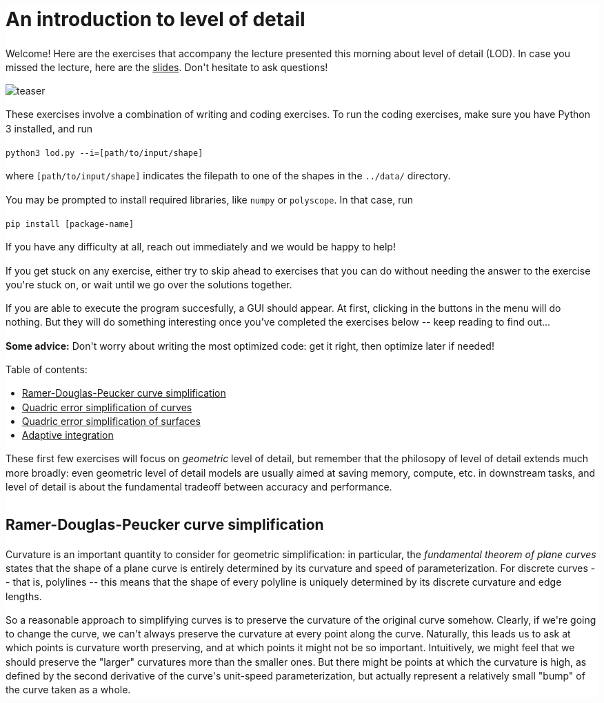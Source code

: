 # An introduction to level of detail

Welcome! Here are the exercises that accompany the lecture presented this morning about level of detail (LOD). In case you missed the lecture, here are the [slides](media/IntroToLOD.pdf). Don't hesitate to ask questions!

![teaser](media/Teaser.png)

These exercises involve a combination of writing and coding exercises. To run the coding exercises, make sure you have Python 3 installed, and run
```
python3 lod.py --i=[path/to/input/shape]
```
where `[path/to/input/shape]` indicates the filepath to one of the shapes in the `../data/` directory.

You may be prompted to install required libraries, like `numpy` or `polyscope`. In that case, run 
```
pip install [package-name]
```
If you have any difficulty at all, reach out immediately and we would be happy to help!

If you get stuck on any exercise, either try to skip ahead to exercises that you can do without needing the answer to the exercise you're stuck on, or wait until we go over the solutions together.

If you are able to execute the program succesfully, a GUI should appear. At first, clicking in the buttons in the menu will do nothing. But they will do something interesting once you've completed the exercises below -- keep reading to find out...

**Some advice:** Don't worry about writing the most optimized code: get it right, then optimize later if needed!

Table of contents:
- [Ramer-Douglas-Peucker curve simplification](#ramer-douglas-peucker-curve-simplification)
- [Quadric error simplification of curves](#quadric-error-simplification-of-curves)
- [Quadric error simplification of surfaces](#quadric-error-simplification-of-surfaces)
- [Adaptive integration](#adaptive-integration)

These first few exercises will focus on _geometric_ level of detail, but remember that the philosopy of level of detail extends much more broadly: even geometric level of detail models are usually aimed at saving memory, compute, etc. in downstream tasks, and level of detail is about the fundamental tradeoff between accuracy and performance.

## Ramer-Douglas-Peucker curve simplification

Curvature is an important quantity to consider for geometric simplification: in particular, the _fundamental theorem of plane curves_ states that the shape of a plane curve is entirely determined by its curvature and speed of parameterization. For discrete curves -- that is, polylines -- this means that the shape of every polyline is uniquely determined by its discrete curvature and edge lengths.

So a reasonable approach to simplifying curves is to preserve the curvature of the original curve somehow. Clearly, if we're going to change the curve, we can't always preserve the curvature at every point along the curve. Naturally, this leads us to ask at which points is curvature worth preserving, and at which points it might not be so important. Intuitively, we might feel that we should preserve the "larger" curvatures more than the smaller ones. But there might be points at which the curvature is high, as defined by the second derivative of the curve's unit-speed parameterization, but actually represent a relatively small "bump" of the curve taken as a whole.
